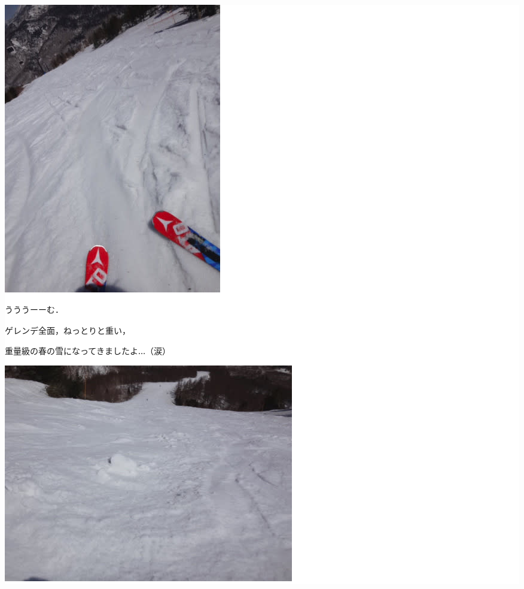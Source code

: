 ![090003bc8939e367c946e488ce55fca6.jpg](images/090003bc8939e367c946e488ce55fca6.jpg)




うううーーむ．


ゲレンデ全面，ねっとりと重い，


重量級の春の雪になってきましたよ…（涙）




![3a90e619ddf38ae00961117e23244ad9.jpg](images/3a90e619ddf38ae00961117e23244ad9.jpg)
